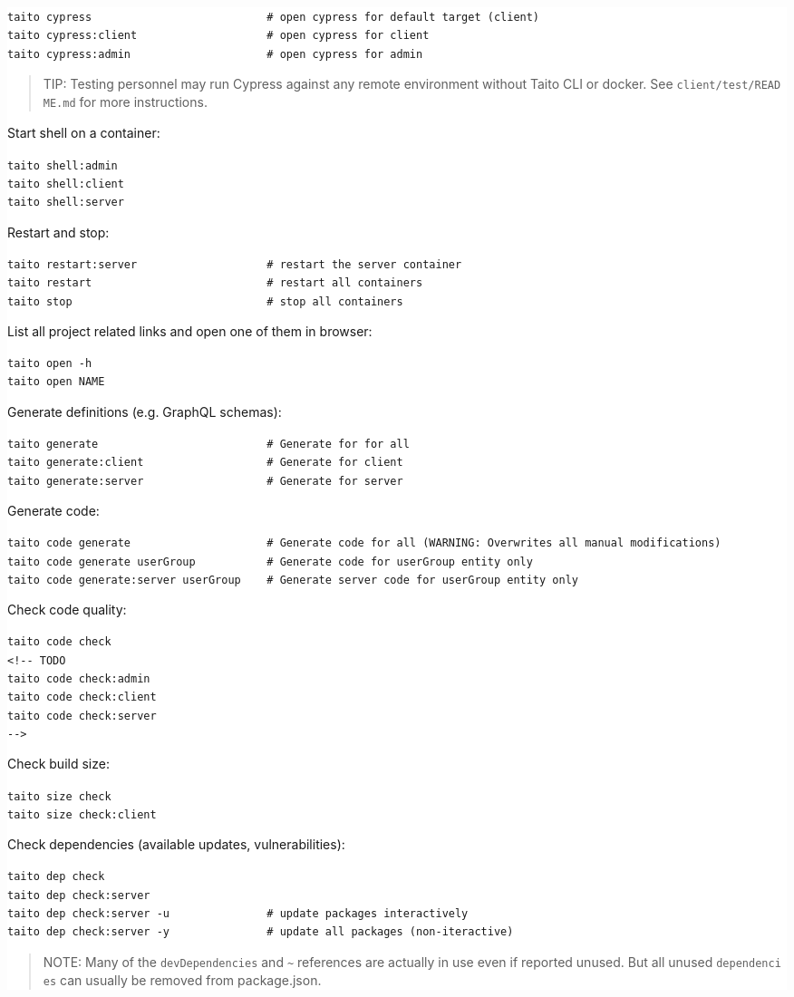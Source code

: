     taito cypress                           # open cypress for default target (client)
    taito cypress:client                    # open cypress for client
    taito cypress:admin                     # open cypress for admin

> TIP: Testing personnel may run Cypress against any remote environment without Taito CLI or docker. See `client/test/README.md` for more instructions.

Start shell on a container:

    taito shell:admin
    taito shell:client
    taito shell:server

Restart and stop:

    taito restart:server                    # restart the server container
    taito restart                           # restart all containers
    taito stop                              # stop all containers

List all project related links and open one of them in browser:

    taito open -h
    taito open NAME

Generate definitions (e.g. GraphQL schemas):

    taito generate                          # Generate for for all
    taito generate:client                   # Generate for client
    taito generate:server                   # Generate for server

Generate code:

    taito code generate                     # Generate code for all (WARNING: Overwrites all manual modifications)
    taito code generate userGroup           # Generate code for userGroup entity only
    taito code generate:server userGroup    # Generate server code for userGroup entity only

Check code quality:

    taito code check
    <!-- TODO
    taito code check:admin
    taito code check:client
    taito code check:server
    -->

Check build size:

    taito size check
    taito size check:client

Check dependencies (available updates, vulnerabilities):

    taito dep check
    taito dep check:server
    taito dep check:server -u               # update packages interactively
    taito dep check:server -y               # update all packages (non-iteractive)

> NOTE: Many of the `devDependencies` and `~` references are actually in use even if reported unused. But all unused `dependencies` can usually be removed from package.json.

